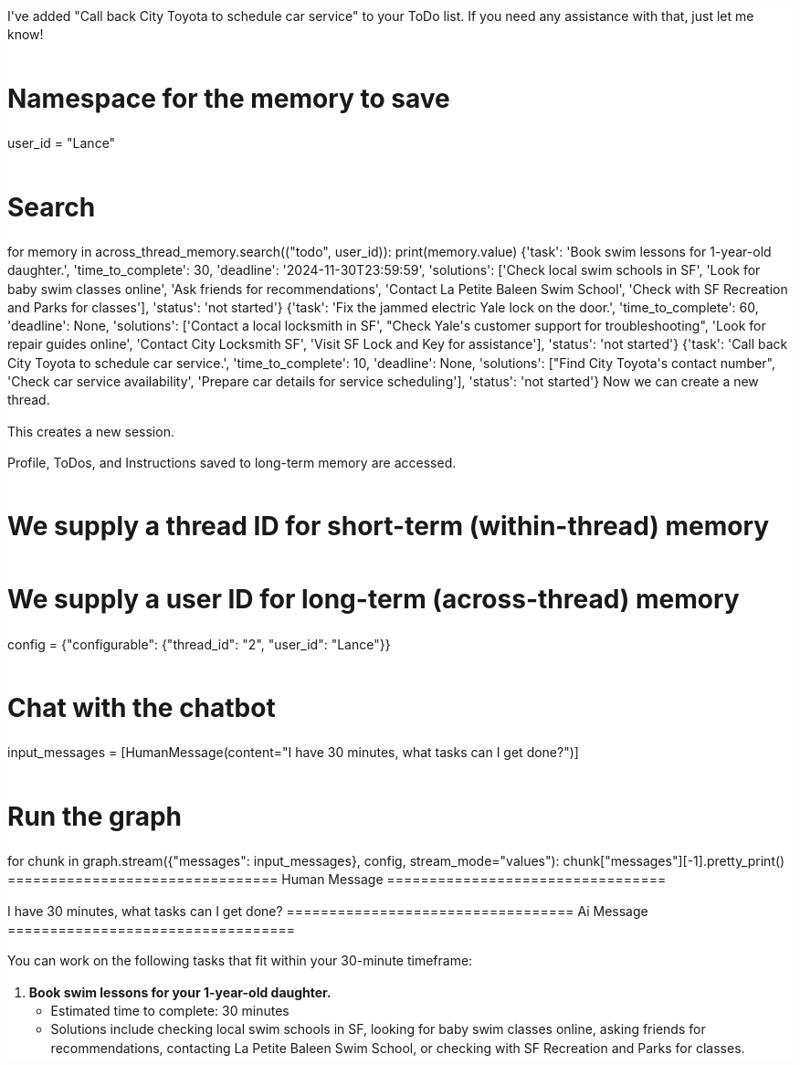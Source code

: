 I've added "Call back City Toyota to schedule car service" to your ToDo list. If you need any assistance with that, just let me know!
# Namespace for the memory to save
user_id = "Lance"

# Search 
for memory in across_thread_memory.search(("todo", user_id)):
    print(memory.value)
{'task': 'Book swim lessons for 1-year-old daughter.', 'time_to_complete': 30, 'deadline': '2024-11-30T23:59:59', 'solutions': ['Check local swim schools in SF', 'Look for baby swim classes online', 'Ask friends for recommendations', 'Contact La Petite Baleen Swim School', 'Check with SF Recreation and Parks for classes'], 'status': 'not started'}
{'task': 'Fix the jammed electric Yale lock on the door.', 'time_to_complete': 60, 'deadline': None, 'solutions': ['Contact a local locksmith in SF', "Check Yale's customer support for troubleshooting", 'Look for repair guides online', 'Contact City Locksmith SF', 'Visit SF Lock and Key for assistance'], 'status': 'not started'}
{'task': 'Call back City Toyota to schedule car service.', 'time_to_complete': 10, 'deadline': None, 'solutions': ["Find City Toyota's contact number", 'Check car service availability', 'Prepare car details for service scheduling'], 'status': 'not started'}
Now we can create a new thread.

This creates a new session.

Profile, ToDos, and Instructions saved to long-term memory are accessed.

# We supply a thread ID for short-term (within-thread) memory
# We supply a user ID for long-term (across-thread) memory 
config = {"configurable": {"thread_id": "2", "user_id": "Lance"}}

# Chat with the chatbot
input_messages = [HumanMessage(content="I have 30 minutes, what tasks can I get done?")]

# Run the graph
for chunk in graph.stream({"messages": input_messages}, config, stream_mode="values"):
    chunk["messages"][-1].pretty_print()
================================ Human Message =================================

I have 30 minutes, what tasks can I get done?
================================== Ai Message ==================================

You can work on the following tasks that fit within your 30-minute timeframe:

1. **Book swim lessons for your 1-year-old daughter.** 
   - Estimated time to complete: 30 minutes
   - Solutions include checking local swim schools in SF, looking for baby swim classes online, asking friends for recommendations, contacting La Petite Baleen Swim School, or checking with SF Recreation and Parks for classes.
